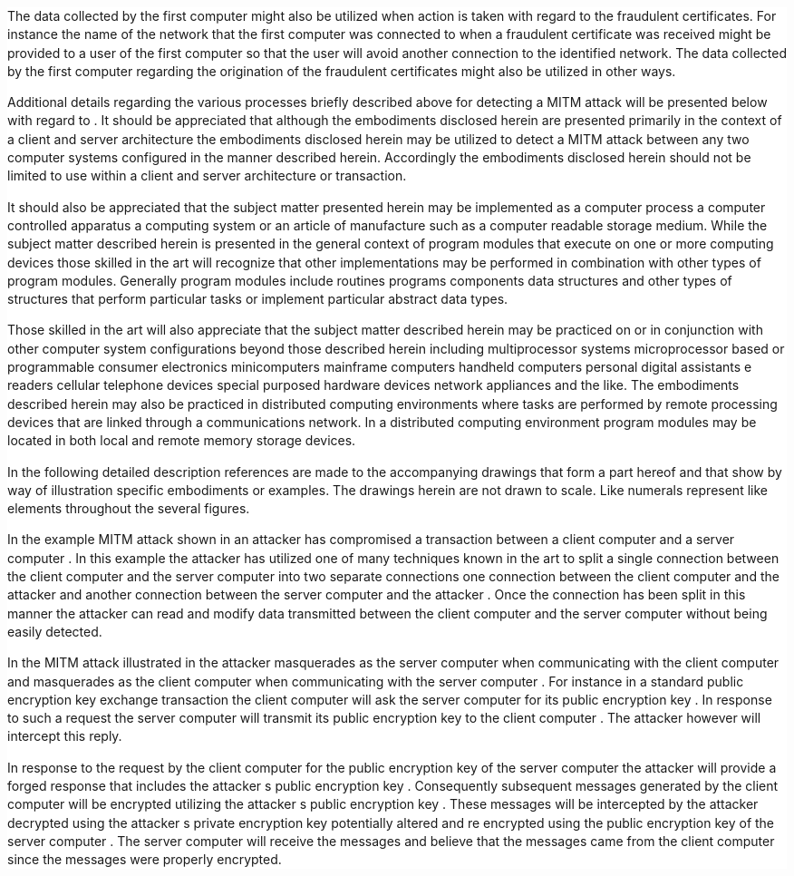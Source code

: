 The data collected by the first computer might also be utilized when action is taken with regard to the fraudulent certificates. For instance the name of the network that the first computer was connected to when a fraudulent certificate was received might be provided to a user of the first computer so that the user will avoid another connection to the identified network. The data collected by the first computer regarding the origination of the fraudulent certificates might also be utilized in other ways.

Additional details regarding the various processes briefly described above for detecting a MITM attack will be presented below with regard to . It should be appreciated that although the embodiments disclosed herein are presented primarily in the context of a client and server architecture the embodiments disclosed herein may be utilized to detect a MITM attack between any two computer systems configured in the manner described herein. Accordingly the embodiments disclosed herein should not be limited to use within a client and server architecture or transaction.

It should also be appreciated that the subject matter presented herein may be implemented as a computer process a computer controlled apparatus a computing system or an article of manufacture such as a computer readable storage medium. While the subject matter described herein is presented in the general context of program modules that execute on one or more computing devices those skilled in the art will recognize that other implementations may be performed in combination with other types of program modules. Generally program modules include routines programs components data structures and other types of structures that perform particular tasks or implement particular abstract data types.

Those skilled in the art will also appreciate that the subject matter described herein may be practiced on or in conjunction with other computer system configurations beyond those described herein including multiprocessor systems microprocessor based or programmable consumer electronics minicomputers mainframe computers handheld computers personal digital assistants e readers cellular telephone devices special purposed hardware devices network appliances and the like. The embodiments described herein may also be practiced in distributed computing environments where tasks are performed by remote processing devices that are linked through a communications network. In a distributed computing environment program modules may be located in both local and remote memory storage devices.

In the following detailed description references are made to the accompanying drawings that form a part hereof and that show by way of illustration specific embodiments or examples. The drawings herein are not drawn to scale. Like numerals represent like elements throughout the several figures.

In the example MITM attack shown in an attacker has compromised a transaction between a client computer and a server computer . In this example the attacker has utilized one of many techniques known in the art to split a single connection between the client computer and the server computer into two separate connections one connection between the client computer and the attacker and another connection between the server computer and the attacker . Once the connection has been split in this manner the attacker can read and modify data transmitted between the client computer and the server computer without being easily detected.

In the MITM attack illustrated in the attacker masquerades as the server computer when communicating with the client computer and masquerades as the client computer when communicating with the server computer . For instance in a standard public encryption key exchange transaction the client computer will ask the server computer for its public encryption key . In response to such a request the server computer will transmit its public encryption key to the client computer . The attacker however will intercept this reply.

In response to the request by the client computer for the public encryption key of the server computer the attacker will provide a forged response that includes the attacker s public encryption key . Consequently subsequent messages generated by the client computer will be encrypted utilizing the attacker s public encryption key . These messages will be intercepted by the attacker decrypted using the attacker s private encryption key potentially altered and re encrypted using the public encryption key of the server computer . The server computer will receive the messages and believe that the messages came from the client computer since the messages were properly encrypted.
